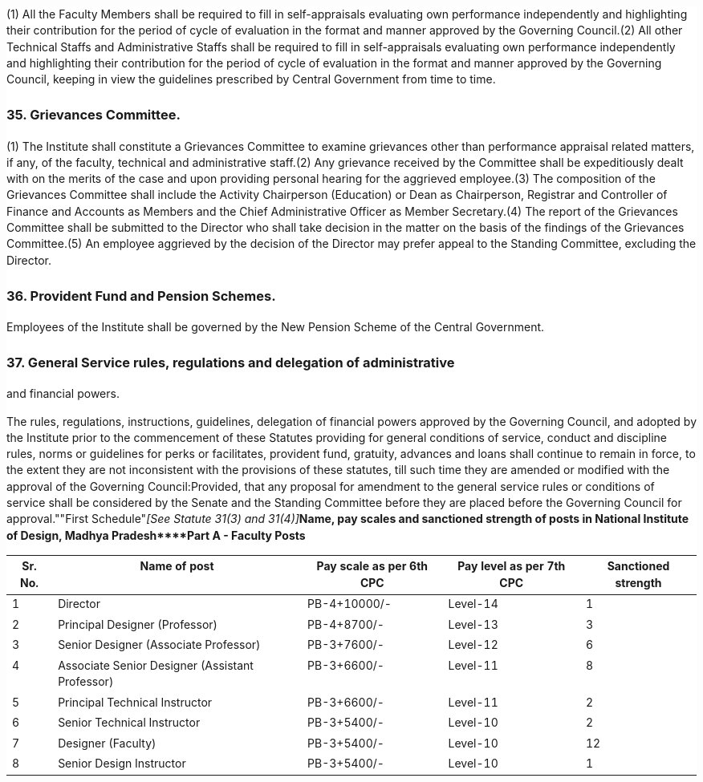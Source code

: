 (1) All the Faculty Members shall be required to fill in self-appraisals
evaluating own performance independently and highlighting their contribution
for the period of cycle of evaluation in the format and manner approved by the
Governing Council.(2) All other Technical Staffs and Administrative Staffs
shall be required to fill in self-appraisals evaluating own performance
independently and highlighting their contribution for the period of cycle of
evaluation in the format and manner approved by the Governing Council, keeping
in view the guidelines prescribed by Central Government from time to time.

### 35. Grievances Committee.

(1) The Institute shall constitute a Grievances Committee to examine
grievances other than performance appraisal related matters, if any, of the
faculty, technical and administrative staff.(2) Any grievance received by the
Committee shall be expeditiously dealt with on the merits of the case and upon
providing personal hearing for the aggrieved employee.(3) The composition of
the Grievances Committee shall include the Activity Chairperson (Education) or
Dean as Chairperson, Registrar and Controller of Finance and Accounts as
Members and the Chief Administrative Officer as Member Secretary.(4) The
report of the Grievances Committee shall be submitted to the Director who
shall take decision in the matter on the basis of the findings of the
Grievances Committee.(5) An employee aggrieved by the decision of the Director
may prefer appeal to the Standing Committee, excluding the Director.

### 36. Provident Fund and Pension Schemes.

Employees of the Institute shall be governed by the New Pension Scheme of the
Central Government.

### 37. General Service rules, regulations and delegation of administrative
and financial powers.

The rules, regulations, instructions, guidelines, delegation of financial
powers approved by the Governing Council, and adopted by the Institute prior
to the commencement of these Statutes providing for general conditions of
service, conduct and discipline rules, norms or guidelines for perks or
facilitates, provident fund, gratuity, advances and loans shall continue to
remain in force, to the extent they are not inconsistent with the provisions
of these statutes, till such time they are amended or modified with the
approval of the Governing Council:Provided, that any proposal for amendment to
the general service rules or conditions of service shall be considered by the
Senate and the Standing Committee before they are placed before the Governing
Council for approval.""First Schedule"_[See Statute 31(3) and 31(4)]_**Name,
pay scales and sanctioned strength of posts in National Institute of Design,
Madhya Pradesh****Part A - Faculty Posts**

**Sr. No.** | **Name of post** | **Pay scale as per 6th CPC** | **Pay level as per 7th CPC** | **Sanctioned strength**  
---|---|---|---|---  
1 | Director | PB-4+10000/- | Level-14 | 1  
2 | Principal Designer (Professor) | PB-4+8700/- | Level-13 | 3  
3 | Senior Designer (Associate Professor) | PB-3+7600/- | Level-12 | 6  
4 | Associate Senior Designer (Assistant Professor) | PB-3+6600/- | Level-11 | 8  
5 | Principal Technical Instructor | PB-3+6600/- | Level-11 | 2  
6 | Senior Technical Instructor | PB-3+5400/- | Level-10 | 2  
7 | Designer (Faculty) | PB-3+5400/- | Level-10 | 12  
8 | Senior Design Instructor | PB-3+5400/- | Level-10 | 1  
  